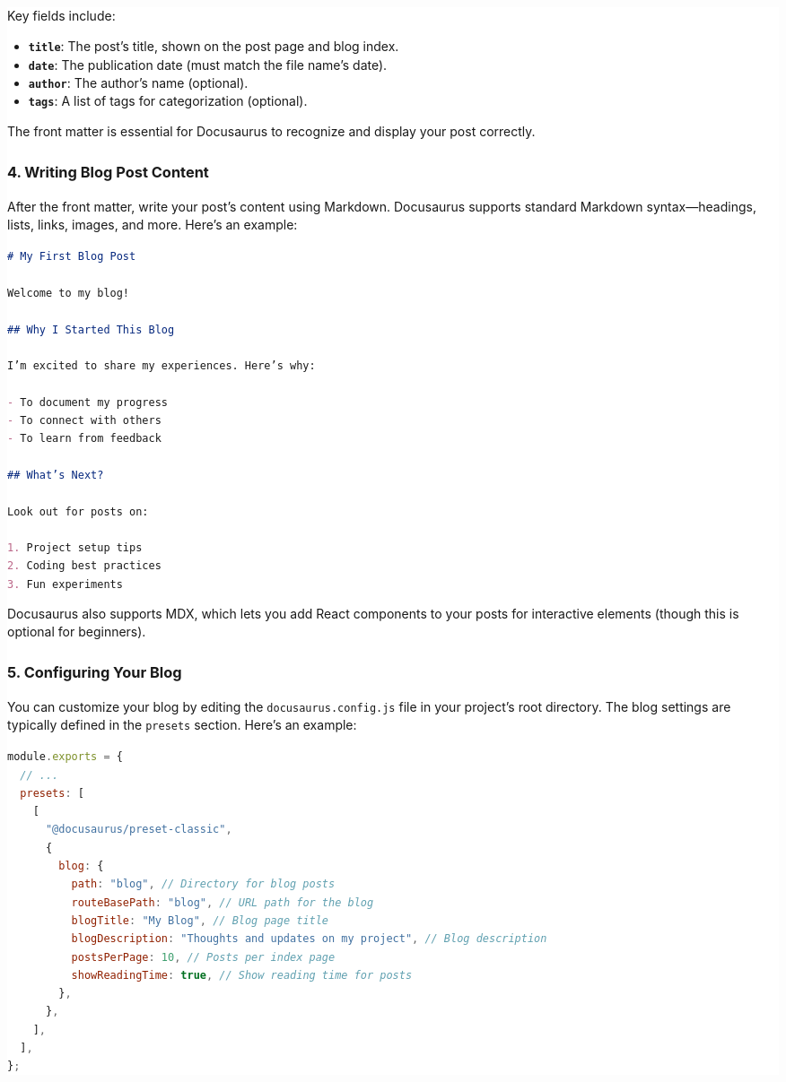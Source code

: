 Key fields include:

- **`title`**: The post’s title, shown on the post page and blog index.
- **`date`**: The publication date (must match the file name’s date).
- **`author`**: The author’s name (optional).
- **`tags`**: A list of tags for categorization (optional).

The front matter is essential for Docusaurus to recognize and display your post correctly.

### 4. Writing Blog Post Content

After the front matter, write your post’s content using Markdown. Docusaurus supports standard Markdown syntax—headings, lists, links, images, and more. Here’s an example:

```markdown
# My First Blog Post

Welcome to my blog!

## Why I Started This Blog

I’m excited to share my experiences. Here’s why:

- To document my progress
- To connect with others
- To learn from feedback

## What’s Next?

Look out for posts on:

1. Project setup tips
2. Coding best practices
3. Fun experiments
```

Docusaurus also supports MDX, which lets you add React components to your posts for interactive elements (though this is optional for beginners).

### 5. Configuring Your Blog

You can customize your blog by editing the `docusaurus.config.js` file in your project’s root directory. The blog settings are typically defined in the `presets` section. Here’s an example:

```javascript
module.exports = {
  // ...
  presets: [
    [
      "@docusaurus/preset-classic",
      {
        blog: {
          path: "blog", // Directory for blog posts
          routeBasePath: "blog", // URL path for the blog
          blogTitle: "My Blog", // Blog page title
          blogDescription: "Thoughts and updates on my project", // Blog description
          postsPerPage: 10, // Posts per index page
          showReadingTime: true, // Show reading time for posts
        },
      },
    ],
  ],
};
```
